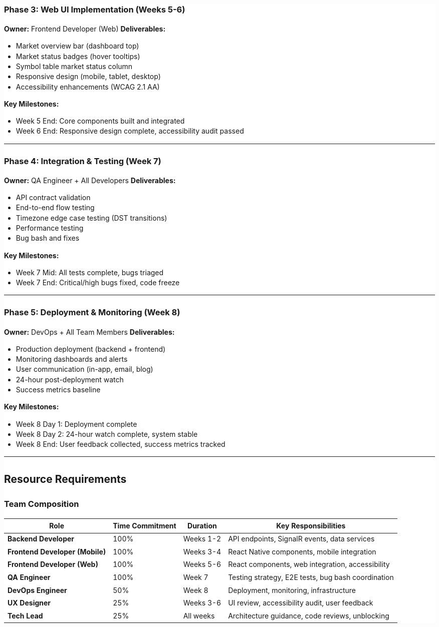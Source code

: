 
### Phase 3: Web UI Implementation (Weeks 5-6)
**Owner:** Frontend Developer (Web)
**Deliverables:**
- Market overview bar (dashboard top)
- Market status badges (hover tooltips)
- Symbol table market status column
- Responsive design (mobile, tablet, desktop)
- Accessibility enhancements (WCAG 2.1 AA)

**Key Milestones:**
- Week 5 End: Core components built and integrated
- Week 6 End: Responsive design complete, accessibility audit passed

---

### Phase 4: Integration & Testing (Week 7)
**Owner:** QA Engineer + All Developers
**Deliverables:**
- API contract validation
- End-to-end flow testing
- Timezone edge case testing (DST transitions)
- Performance testing
- Bug bash and fixes

**Key Milestones:**
- Week 7 Mid: All tests complete, bugs triaged
- Week 7 End: Critical/high bugs fixed, code freeze

---

### Phase 5: Deployment & Monitoring (Week 8)
**Owner:** DevOps + All Team Members
**Deliverables:**
- Production deployment (backend + frontend)
- Monitoring dashboards and alerts
- User communication (in-app, email, blog)
- 24-hour post-deployment watch
- Success metrics baseline

**Key Milestones:**
- Week 8 Day 1: Deployment complete
- Week 8 Day 2: 24-hour watch complete, system stable
- Week 8 End: User feedback collected, success metrics tracked

---

## Resource Requirements

### Team Composition

| Role | Time Commitment | Duration | Key Responsibilities |
|------|----------------|----------|---------------------|
| **Backend Developer** | 100% | Weeks 1-2 | API endpoints, SignalR events, data services |
| **Frontend Developer (Mobile)** | 100% | Weeks 3-4 | React Native components, mobile integration |
| **Frontend Developer (Web)** | 100% | Weeks 5-6 | React components, web integration, accessibility |
| **QA Engineer** | 100% | Week 7 | Testing strategy, E2E tests, bug bash coordination |
| **DevOps Engineer** | 50% | Week 8 | Deployment, monitoring, infrastructure |
| **UX Designer** | 25% | Weeks 3-6 | UI review, accessibility audit, user feedback |
| **Tech Lead** | 25% | All weeks | Architecture guidance, code reviews, unblocking |